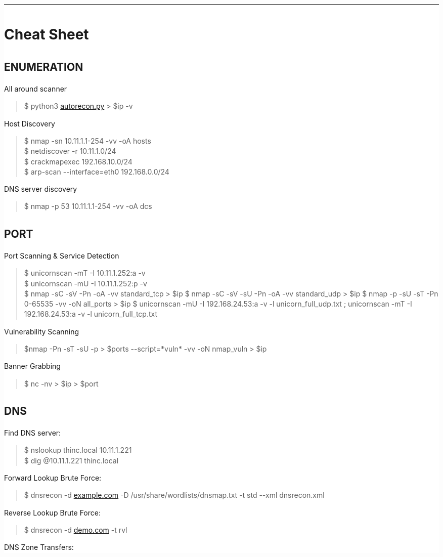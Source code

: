***
# Cheat Sheet

## ENUMERATION

All around scanner

> $ python3 [autorecon.py](http://autorecon.py) &gt; $ip -v

Host Discovery

> $ nmap -sn 10.11.1.1-254 -vv -oA hosts  
> $ netdiscover -r 10.11.1.0/24  
> $ crackmapexec 192.168.10.0/24  
> $ arp-scan --interface=eth0 192.168.0.0/24

DNS server discovery

> $ nmap -p 53 10.11.1.1-254 -vv -oA dcs

## PORT

Port Scanning & Service Detection

> $ unicornscan -mT -I 10.11.1.252:a -v  
> $ unicornscan -mU -I 10.11.1.252:p -v  
> $ nmap -sC -sV -Pn -oA -vv standard\_tcp &gt; $ip $ nmap -sC -sV -sU -Pn -oA -vv standard\_udp &gt; $ip $ nmap -p -sU -sT -Pn 0-65535 -vv -oN all\_ports &gt; $ip $ unicornscan -mU -I 192.168.24.53:a -v -l unicorn\_full\_udp.txt ; unicornscan -mT -I 192.168.24.53:a -v -l unicorn\_full\_tcp.txt

Vulnerability Scanning

> $nmap -Pn -sT -sU -p &gt; $ports --script=\*vuln\* -vv -oN nmap\_vuln &gt; $ip

Banner Grabbing

> $ nc -nv &gt; $ip &gt; $port

## DNS

Find DNS server:

> $ nslookup thinc.local 10.11.1.221  
> $ dig @10.11.1.221 thinc.local

Forward Lookup Brute Force:

> $ dnsrecon -d [example.com](http://example.com) -D /usr/share/wordlists/dnsmap.txt -t std --xml dnsrecon.xml

Reverse Lookup Brute Force:

> $ dnsrecon -d [demo.com](http://demo.com) -t rvl

DNS Zone Transfers:
